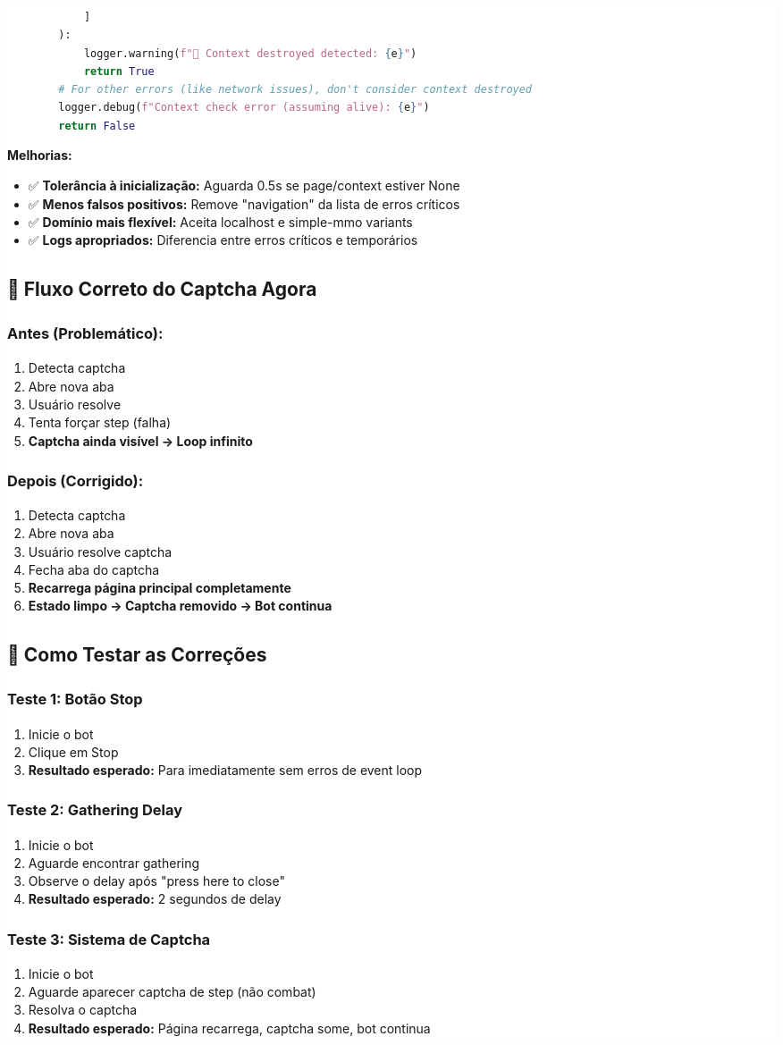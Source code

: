 ```python
            ]
        ):
            logger.warning(f"🚨 Context destroyed detected: {e}")
            return True
        # For other errors (like network issues), don't consider context destroyed
        logger.debug(f"Context check error (assuming alive): {e}")
        return False
```

**Melhorias:**
- ✅ **Tolerância à inicialização:** Aguarda 0.5s se page/context estiver None
- ✅ **Menos falsos positivos:** Remove "navigation" da lista de erros críticos
- ✅ **Domínio mais flexível:** Aceita localhost e simple-mmo variants
- ✅ **Logs apropriados:** Diferencia entre erros críticos e temporários

## 🎯 Fluxo Correto do Captcha Agora

### Antes (Problemático):
1. Detecta captcha
2. Abre nova aba
3. Usuário resolve
4. Tenta forçar step (falha)
5. **Captcha ainda visível → Loop infinito**

### Depois (Corrigido):
1. Detecta captcha
2. Abre nova aba
3. Usuário resolve captcha
4. Fecha aba do captcha
5. **Recarrega página principal completamente**
6. **Estado limpo → Captcha removido → Bot continua**

## 🧪 Como Testar as Correções

### Teste 1: Botão Stop
1. Inicie o bot
2. Clique em Stop
3. **Resultado esperado:** Para imediatamente sem erros de event loop

### Teste 2: Gathering Delay
1. Inicie o bot
2. Aguarde encontrar gathering
3. Observe o delay após "press here to close"
4. **Resultado esperado:** 2 segundos de delay

### Teste 3: Sistema de Captcha
1. Inicie o bot
2. Aguarde aparecer captcha de step (não combat)
3. Resolva o captcha
4. **Resultado esperado:** Página recarrega, captcha some, bot continua
